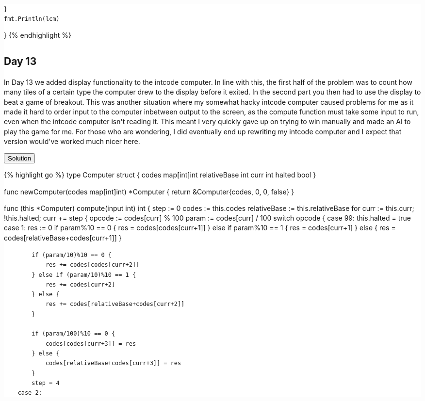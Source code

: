 	}
	fmt.Println(lcm)
}
{% endhighlight %}
</div>

<h2>Day 13</h2>
In Day 13 we added display functionality to the intcode computer. In line with this, the first half of the problem was to count how many tiles of a certain type the computer drew to the display before it exited. In the second part you then had to use the display to beat a game of breakout. This was another situation where my somewhat hacky intcode computer caused problems for me as it made it hard to order input to the computer inbetween output to the screen, as the compute function must take some input to run, even when the intcode computer isn't reading it. This meant I very quickly gave up on trying to win manually and made an AI to play the game for me. For those who are wondering, I did eventually end up rewriting my intcode computer and I expect that version would've worked much nicer here.

<button type="button" class="collapse"> Solution </button>
<div class="collapsible">
{% highlight go %}
type Computer struct {
	codes        map[int]int
	relativeBase int
	curr         int
	halted       bool
}

func newComputer(codes map[int]int) *Computer {
	return &Computer{codes, 0, 0, false}
}

func (this *Computer) compute(input int) int {
	step := 0
	codes := this.codes
	relativeBase := this.relativeBase
	for curr := this.curr; !this.halted; curr += step {
		opcode := codes[curr] % 100
		param := codes[curr] / 100
		switch opcode {
		case 99:
			this.halted = true
		case 1:
			res := 0
			if param%10 == 0 {
				res = codes[codes[curr+1]]
			} else if param%10 == 1 {
				res = codes[curr+1]
			} else {
				res = codes[relativeBase+codes[curr+1]]
			}

			if (param/10)%10 == 0 {
				res += codes[codes[curr+2]]
			} else if (param/10)%10 == 1 {
				res += codes[curr+2]
			} else {
				res += codes[relativeBase+codes[curr+2]]
			}

			if (param/100)%10 == 0 {
				codes[codes[curr+3]] = res
			} else {
				codes[relativeBase+codes[curr+3]] = res
			}
			step = 4
		case 2: